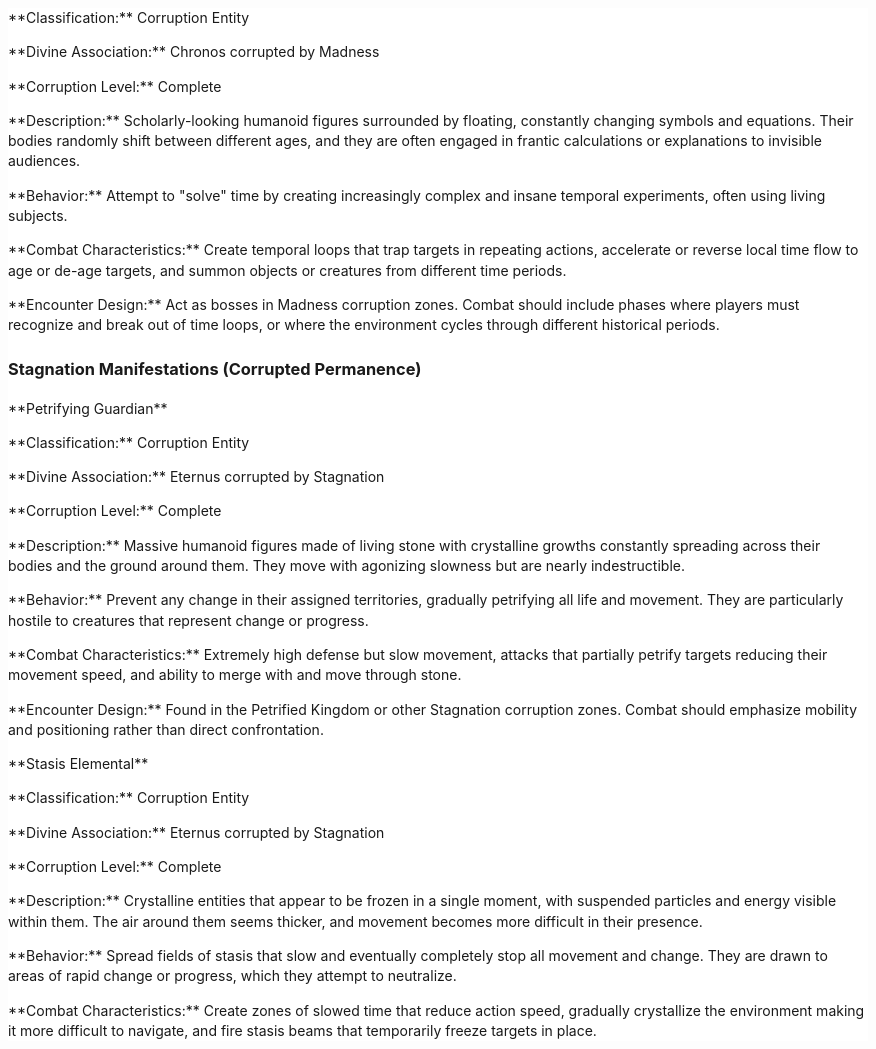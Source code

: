 \*\*Classification:\*\* Corruption Entity  

\*\*Divine Association:\*\* Chronos corrupted by Madness  

\*\*Corruption Level:\*\* Complete  

\*\*Description:\*\* Scholarly-looking humanoid figures surrounded by floating, constantly changing symbols and equations. Their bodies randomly shift between different ages, and they are often engaged in frantic calculations or explanations to invisible audiences.  

\*\*Behavior:\*\* Attempt to "solve" time by creating increasingly complex and insane temporal experiments, often using living subjects.  

\*\*Combat Characteristics:\*\* Create temporal loops that trap targets in repeating actions, accelerate or reverse local time flow to age or de-age targets, and summon objects or creatures from different time periods.  

\*\*Encounter Design:\*\* Act as bosses in Madness corruption zones. Combat should include phases where players must recognize and break out of time loops, or where the environment cycles through different historical periods.

### **Stagnation Manifestations (Corrupted Permanence)**

\*\*Petrifying Guardian\*\*  

\*\*Classification:\*\* Corruption Entity  

\*\*Divine Association:\*\* Eternus corrupted by Stagnation  

\*\*Corruption Level:\*\* Complete  

\*\*Description:\*\* Massive humanoid figures made of living stone with crystalline growths constantly spreading across their bodies and the ground around them. They move with agonizing slowness but are nearly indestructible.  

\*\*Behavior:\*\* Prevent any change in their assigned territories, gradually petrifying all life and movement. They are particularly hostile to creatures that represent change or progress.  

\*\*Combat Characteristics:\*\* Extremely high defense but slow movement, attacks that partially petrify targets reducing their movement speed, and ability to merge with and move through stone.  

\*\*Encounter Design:\*\* Found in the Petrified Kingdom or other Stagnation corruption zones. Combat should emphasize mobility and positioning rather than direct confrontation.

\*\*Stasis Elemental\*\*  

\*\*Classification:\*\* Corruption Entity  

\*\*Divine Association:\*\* Eternus corrupted by Stagnation  

\*\*Corruption Level:\*\* Complete  

\*\*Description:\*\* Crystalline entities that appear to be frozen in a single moment, with suspended particles and energy visible within them. The air around them seems thicker, and movement becomes more difficult in their presence.  

\*\*Behavior:\*\* Spread fields of stasis that slow and eventually completely stop all movement and change. They are drawn to areas of rapid change or progress, which they attempt to neutralize.  

\*\*Combat Characteristics:\*\* Create zones of slowed time that reduce action speed, gradually crystallize the environment making it more difficult to navigate, and fire stasis beams that temporarily freeze targets in place.  
